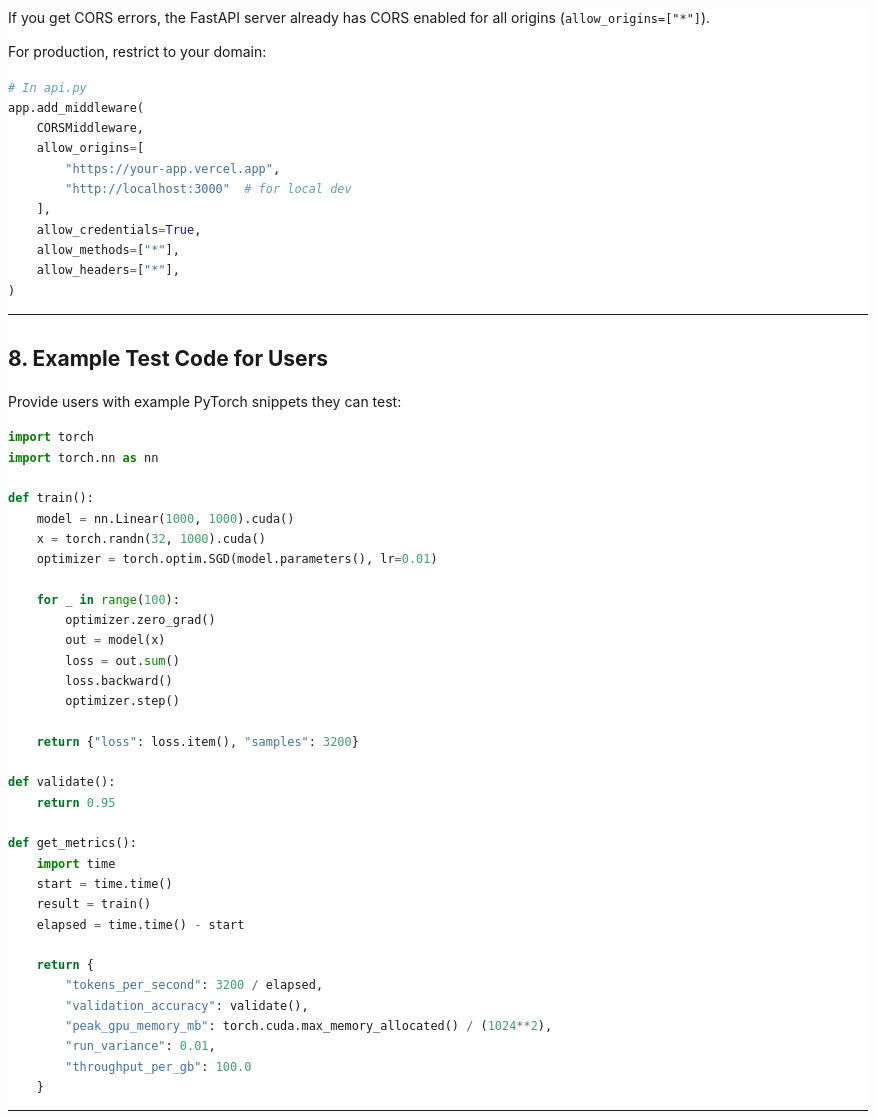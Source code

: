 If you get CORS errors, the FastAPI server already has CORS enabled for all origins (`allow_origins=["*"]`).

For production, restrict to your domain:

```python
# In api.py
app.add_middleware(
    CORSMiddleware,
    allow_origins=[
        "https://your-app.vercel.app",
        "http://localhost:3000"  # for local dev
    ],
    allow_credentials=True,
    allow_methods=["*"],
    allow_headers=["*"],
)
```

---

## 8. Example Test Code for Users

Provide users with example PyTorch snippets they can test:

```python
import torch
import torch.nn as nn

def train():
    model = nn.Linear(1000, 1000).cuda()
    x = torch.randn(32, 1000).cuda()
    optimizer = torch.optim.SGD(model.parameters(), lr=0.01)

    for _ in range(100):
        optimizer.zero_grad()
        out = model(x)
        loss = out.sum()
        loss.backward()
        optimizer.step()

    return {"loss": loss.item(), "samples": 3200}

def validate():
    return 0.95

def get_metrics():
    import time
    start = time.time()
    result = train()
    elapsed = time.time() - start

    return {
        "tokens_per_second": 3200 / elapsed,
        "validation_accuracy": validate(),
        "peak_gpu_memory_mb": torch.cuda.max_memory_allocated() / (1024**2),
        "run_variance": 0.01,
        "throughput_per_gb": 100.0
    }
```

---